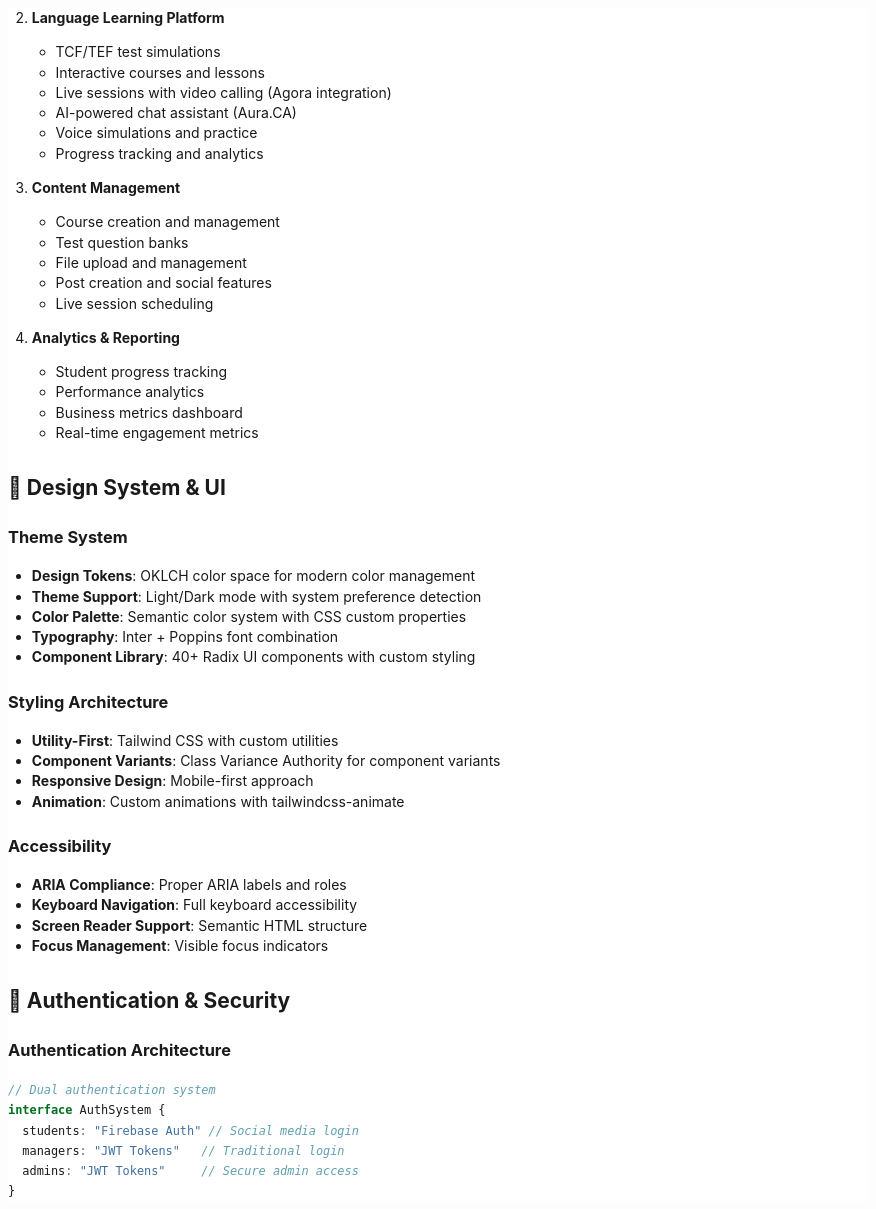 2. **Language Learning Platform**
   - TCF/TEF test simulations
   - Interactive courses and lessons
   - Live sessions with video calling (Agora integration)
   - AI-powered chat assistant (Aura.CA)
   - Voice simulations and practice
   - Progress tracking and analytics

3. **Content Management**
   - Course creation and management
   - Test question banks
   - File upload and management
   - Post creation and social features
   - Live session scheduling

4. **Analytics & Reporting**
   - Student progress tracking
   - Performance analytics
   - Business metrics dashboard
   - Real-time engagement metrics

## 🎨 Design System & UI

### Theme System
- **Design Tokens**: OKLCH color space for modern color management
- **Theme Support**: Light/Dark mode with system preference detection
- **Color Palette**: Semantic color system with CSS custom properties
- **Typography**: Inter + Poppins font combination
- **Component Library**: 40+ Radix UI components with custom styling

### Styling Architecture
- **Utility-First**: Tailwind CSS with custom utilities
- **Component Variants**: Class Variance Authority for component variants
- **Responsive Design**: Mobile-first approach
- **Animation**: Custom animations with tailwindcss-animate

### Accessibility
- **ARIA Compliance**: Proper ARIA labels and roles
- **Keyboard Navigation**: Full keyboard accessibility
- **Screen Reader Support**: Semantic HTML structure
- **Focus Management**: Visible focus indicators

## 🔐 Authentication & Security

### Authentication Architecture
```typescript
// Dual authentication system
interface AuthSystem {
  students: "Firebase Auth" // Social media login
  managers: "JWT Tokens"   // Traditional login
  admins: "JWT Tokens"     // Secure admin access
}
```

